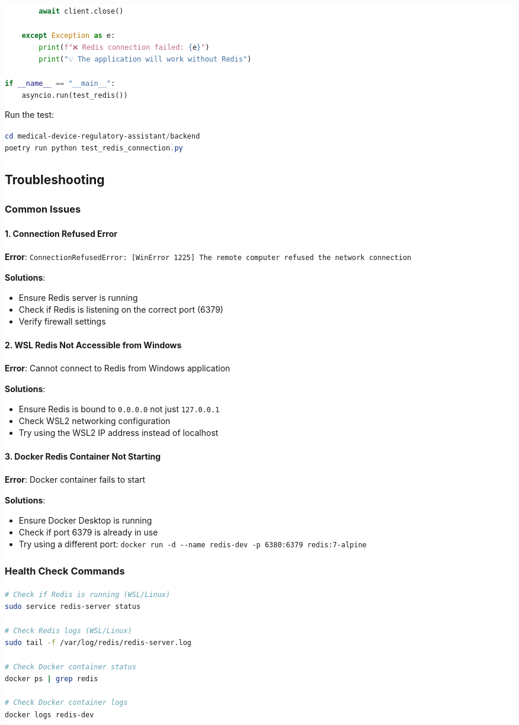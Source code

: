 ```python
        await client.close()
        
    except Exception as e:
        print(f"❌ Redis connection failed: {e}")
        print("💡 The application will work without Redis")

if __name__ == "__main__":
    asyncio.run(test_redis())
```

Run the test:
```powershell
cd medical-device-regulatory-assistant/backend
poetry run python test_redis_connection.py
```

## Troubleshooting

### Common Issues

#### 1. Connection Refused Error

**Error**: `ConnectionRefusedError: [WinError 1225] The remote computer refused the network connection`

**Solutions**:
- Ensure Redis server is running
- Check if Redis is listening on the correct port (6379)
- Verify firewall settings

#### 2. WSL Redis Not Accessible from Windows

**Error**: Cannot connect to Redis from Windows application

**Solutions**:
- Ensure Redis is bound to `0.0.0.0` not just `127.0.0.1`
- Check WSL2 networking configuration
- Try using the WSL2 IP address instead of localhost

#### 3. Docker Redis Container Not Starting

**Error**: Docker container fails to start

**Solutions**:
- Ensure Docker Desktop is running
- Check if port 6379 is already in use
- Try using a different port: `docker run -d --name redis-dev -p 6380:6379 redis:7-alpine`

### Health Check Commands

```bash
# Check if Redis is running (WSL/Linux)
sudo service redis-server status

# Check Redis logs (WSL/Linux)
sudo tail -f /var/log/redis/redis-server.log

# Check Docker container status
docker ps | grep redis

# Check Docker container logs
docker logs redis-dev
```
